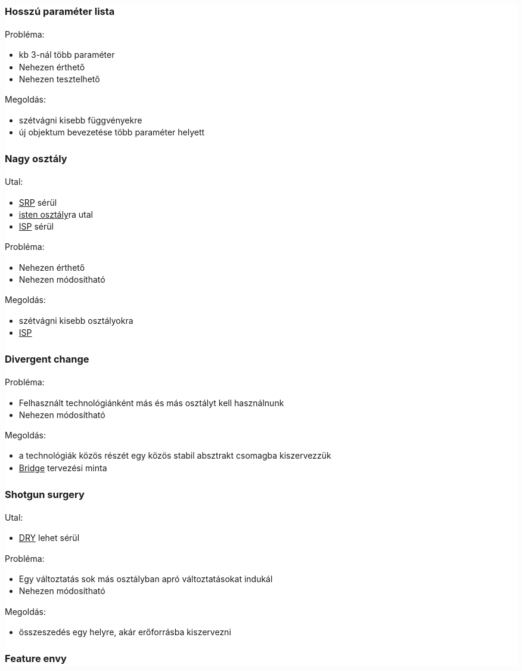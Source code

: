 
### Hosszú paraméter lista

Probléma:
- kb 3-nál több paraméter
- Nehezen érthető
- Nehezen tesztelhető

Megoldás:
- szétvágni kisebb függvényekre
- új objektum bevezetése több paraméter helyett



### Nagy osztály

Utal:
- [SRP](principles.md/#single-responsibility) sérül
- [isten osztály](heuristics.md/#kerüljük-az-isten-osztályokat)ra utal
- [ISP](principles.md/#interface-segregation-principle) sérül

Probléma:
- Nehezen érthető
- Nehezen módosítható

Megoldás:
- szétvágni kisebb osztályokra
- [ISP](principles.md/#interface-segregation-principle)


### Divergent change

Probléma:
- Felhasznált technológiánként más és más osztályt kell használnunk
- Nehezen módosítható

Megoldás:
- a technológiák közös részét egy közös stabil absztrakt csomagba kiszervezzük
- [Bridge](patterns.md/#bridge) tervezési minta



### Shotgun surgery

Utal:
- [DRY](principles.md/#dont-repeat-yourself) lehet sérül

Probléma:
- Egy változtatás sok más osztályban apró változtatásokat indukál
- Nehezen módosítható

Megoldás:
- összeszedés egy helyre, akár erőforrásba kiszervezni



### Feature envy
